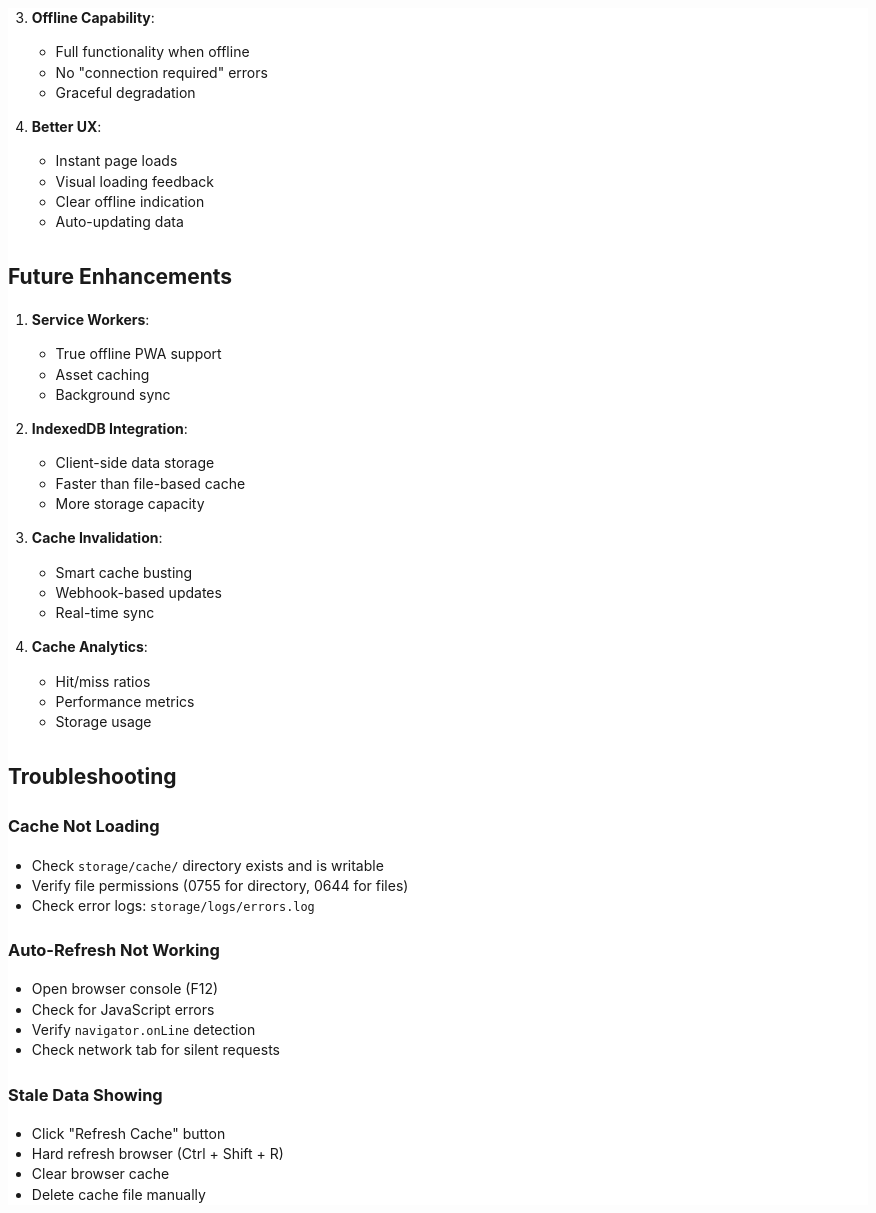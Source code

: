 3. **Offline Capability**:
   - Full functionality when offline
   - No "connection required" errors
   - Graceful degradation

4. **Better UX**:
   - Instant page loads
   - Visual loading feedback
   - Clear offline indication
   - Auto-updating data

## Future Enhancements

1. **Service Workers**: 
   - True offline PWA support
   - Asset caching
   - Background sync

2. **IndexedDB Integration**:
   - Client-side data storage
   - Faster than file-based cache
   - More storage capacity

3. **Cache Invalidation**:
   - Smart cache busting
   - Webhook-based updates
   - Real-time sync

4. **Cache Analytics**:
   - Hit/miss ratios
   - Performance metrics
   - Storage usage

## Troubleshooting

### Cache Not Loading
- Check `storage/cache/` directory exists and is writable
- Verify file permissions (0755 for directory, 0644 for files)
- Check error logs: `storage/logs/errors.log`

### Auto-Refresh Not Working
- Open browser console (F12)
- Check for JavaScript errors
- Verify `navigator.onLine` detection
- Check network tab for silent requests

### Stale Data Showing
- Click "Refresh Cache" button
- Hard refresh browser (Ctrl + Shift + R)
- Clear browser cache
- Delete cache file manually
